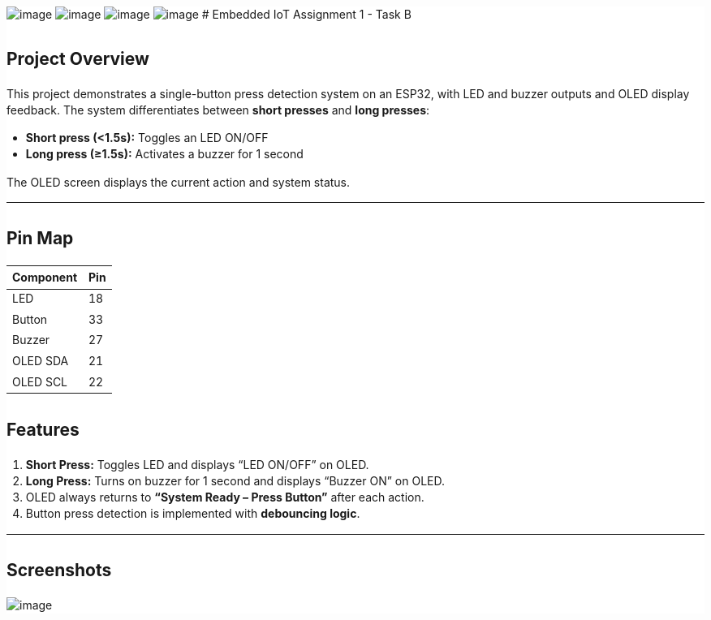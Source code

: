 <img width="898" height="498" alt="image" src="https://github.com/user-attachments/assets/d7ff1ab7-292e-431e-9c8a-78b039495ffa" />
<img width="898" height="505" alt="image" src="https://github.com/user-attachments/assets/93ba1463-a160-4605-8ee9-3213eff5c68d" />
<img width="898" height="505" alt="image" src="https://github.com/user-attachments/assets/4f96e9e6-4de1-4e8e-97a0-360009c30fb9" />
<img width="898" height="505" alt="image" src="https://github.com/user-attachments/assets/7e5d9cd3-0110-4096-9d2b-634d67034680" />
# Embedded IoT Assignment 1 - Task B



## Project Overview

This project demonstrates a single-button press detection system on an ESP32, with LED and buzzer outputs and OLED display feedback. The system differentiates between **short presses** and **long presses**:

- **Short press (<1.5s):** Toggles an LED ON/OFF  
- **Long press (≥1.5s):** Activates a buzzer for 1 second  

The OLED screen displays the current action and system status.

---

## Pin Map

| Component | Pin |
|-----------|-----|
| LED       | 18  |
| Button    | 33  |
| Buzzer    | 27  |
| OLED SDA  | 21  |
| OLED SCL  | 22  |



## Features

1. **Short Press:** Toggles LED and displays “LED ON/OFF” on OLED.  
2. **Long Press:** Turns on buzzer for 1 second and displays “Buzzer ON” on OLED.  
3. OLED always returns to **“System Ready – Press Button”** after each action.  
4. Button press detection is implemented with **debouncing logic**.

---

## Screenshots


<img width="894" height="797" alt="image" src="https://github.com/user-attachments/assets/47e5ebed-1914-4f8f-8df0-dd761888da2e" />
